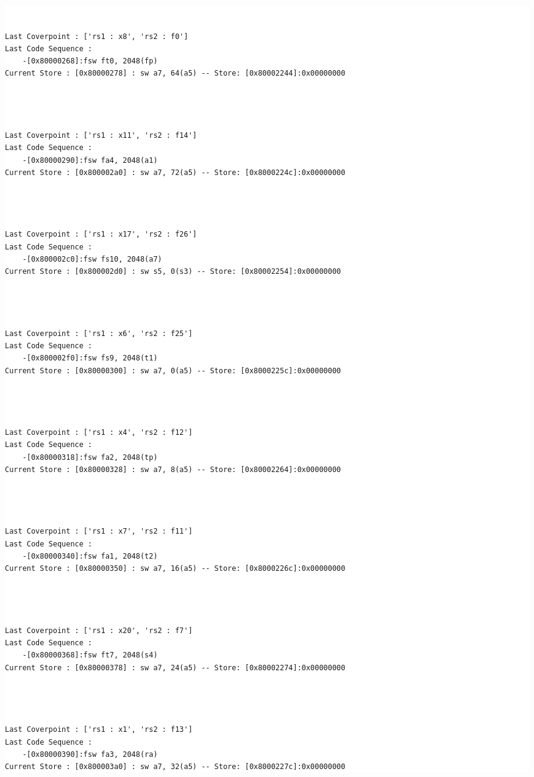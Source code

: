 ```


Last Coverpoint : ['rs1 : x8', 'rs2 : f0']
Last Code Sequence : 
	-[0x80000268]:fsw ft0, 2048(fp)
Current Store : [0x80000278] : sw a7, 64(a5) -- Store: [0x80002244]:0x00000000




Last Coverpoint : ['rs1 : x11', 'rs2 : f14']
Last Code Sequence : 
	-[0x80000290]:fsw fa4, 2048(a1)
Current Store : [0x800002a0] : sw a7, 72(a5) -- Store: [0x8000224c]:0x00000000




Last Coverpoint : ['rs1 : x17', 'rs2 : f26']
Last Code Sequence : 
	-[0x800002c0]:fsw fs10, 2048(a7)
Current Store : [0x800002d0] : sw s5, 0(s3) -- Store: [0x80002254]:0x00000000




Last Coverpoint : ['rs1 : x6', 'rs2 : f25']
Last Code Sequence : 
	-[0x800002f0]:fsw fs9, 2048(t1)
Current Store : [0x80000300] : sw a7, 0(a5) -- Store: [0x8000225c]:0x00000000




Last Coverpoint : ['rs1 : x4', 'rs2 : f12']
Last Code Sequence : 
	-[0x80000318]:fsw fa2, 2048(tp)
Current Store : [0x80000328] : sw a7, 8(a5) -- Store: [0x80002264]:0x00000000




Last Coverpoint : ['rs1 : x7', 'rs2 : f11']
Last Code Sequence : 
	-[0x80000340]:fsw fa1, 2048(t2)
Current Store : [0x80000350] : sw a7, 16(a5) -- Store: [0x8000226c]:0x00000000




Last Coverpoint : ['rs1 : x20', 'rs2 : f7']
Last Code Sequence : 
	-[0x80000368]:fsw ft7, 2048(s4)
Current Store : [0x80000378] : sw a7, 24(a5) -- Store: [0x80002274]:0x00000000




Last Coverpoint : ['rs1 : x1', 'rs2 : f13']
Last Code Sequence : 
	-[0x80000390]:fsw fa3, 2048(ra)
Current Store : [0x800003a0] : sw a7, 32(a5) -- Store: [0x8000227c]:0x00000000

```